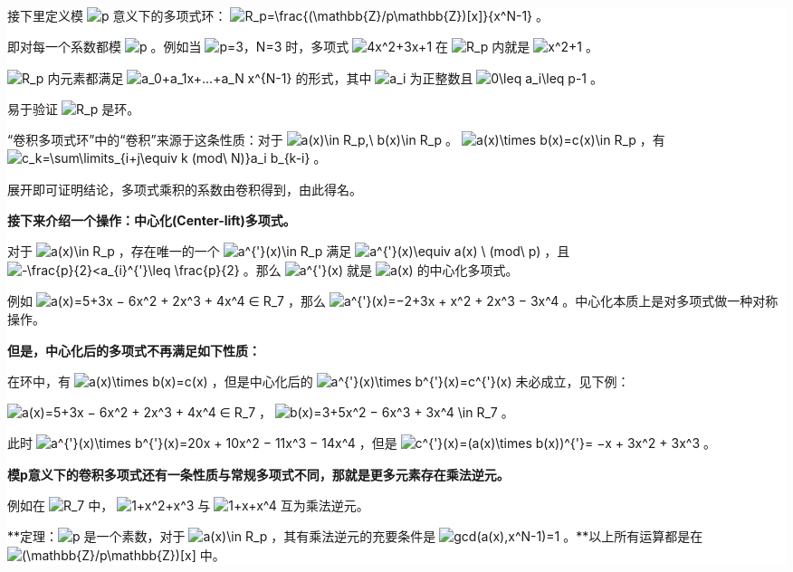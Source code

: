 接下里定义模 ![p](https://www.zhihu.com/equation?tex=p) 意义下的多项式环： ![R_p=\\frac{\(\\mathbb{Z}/p\\mathbb{Z}\)\[x\]}{x^N-1}](https://www.zhihu.com/equation?tex=R_p%3D%5Cfrac%7B%28%5Cmathbb%7BZ%7D%2Fp%5Cmathbb%7BZ%7D%29%5Bx%5D%7D%7Bx%5EN-1%7D) 。

即对每一个系数都模 ![p](https://www.zhihu.com/equation?tex=p) 。例如当 ![p=3，N=3](https://www.zhihu.com/equation?tex=p%3D3%EF%BC%8CN%3D3) 时，多项式 ![4x^2+3x+1](https://www.zhihu.com/equation?tex=4x%5E2%2B3x%2B1) 在 ![R_p](https://www.zhihu.com/equation?tex=R_p) 内就是 ![x^2+1](https://www.zhihu.com/equation?tex=x%5E2%2B1) 。

![R_p](https://www.zhihu.com/equation?tex=R_p) 内元素都满足 ![a_0+a_1x+...+a_N x^{N-1}](https://www.zhihu.com/equation?tex=a_0%2Ba_1x%2B...%2Ba_N+x%5E%7BN-1%7D) 的形式，其中 ![a_i](https://www.zhihu.com/equation?tex=a_i) 为正整数且 ![0\\leq a_i\\leq p-1](https://www.zhihu.com/equation?tex=0%5Cleq+a_i%5Cleq+p-1) 。

易于验证 ![R_p](https://www.zhihu.com/equation?tex=R_p) 是环。

“卷积多项式环”中的“卷积”来源于这条性质：对于 ![a\(x\)\\in R_p,\\ b\(x\)\\in R_p](https://www.zhihu.com/equation?tex=a%28x%29%5Cin+R_p%2C%5C+b%28x%29%5Cin+R_p) 。 ![a\(x\)\\times b\(x\)=c\(x\)\\in R_p](https://www.zhihu.com/equation?tex=a%28x%29%5Ctimes+b%28x%29%3Dc%28x%29%5Cin+R_p) ，有 ![c_k=\\sum\\limits_{i+j\\equiv k \(mod\\ N\)}a_i b_{k-i}](https://www.zhihu.com/equation?tex=c_k%3D%5Csum%5Climits_%7Bi%2Bj%5Cequiv+k+%28mod%5C+N%29%7Da_i+b_%7Bk-i%7D) 。

展开即可证明结论，多项式乘积的系数由卷积得到，由此得名。

**接下来介绍一个操作：中心化(Center-lift)多项式。**

对于 ![a\(x\)\\in R_p](https://www.zhihu.com/equation?tex=a%28x%29%5Cin+R_p) ，存在唯一的一个 ![a^{'}\(x\)\\in R_p](https://www.zhihu.com/equation?tex=a%5E%7B%27%7D%28x%29%5Cin+R_p) 满足 ![a^{'}\(x\)\\equiv a\(x\) \\ \(mod\\ p\)](https://www.zhihu.com/equation?tex=a%5E%7B%27%7D%28x%29%5Cequiv+a%28x%29+%5C+%28mod%5C+p%29) ，且 ![-\\frac{p}{2}<a_{i}^{'}\\leq \\frac{p}{2}](https://www.zhihu.com/equation?tex=-%5Cfrac%7Bp%7D%7B2%7D%3Ca_%7Bi%7D%5E%7B%27%7D%5Cleq+%5Cfrac%7Bp%7D%7B2%7D) 。那么 ![a^{'}\(x\)](https://www.zhihu.com/equation?tex=a%5E%7B%27%7D%28x%29) 就是 ![a\(x\)](https://www.zhihu.com/equation?tex=a%28x%29) 的中心化多项式。

例如 ![a\(x\)=5+3x − 6x^2 + 2x^3 + 4x^4 ∈ R_7](https://www.zhihu.com/equation?tex=a%28x%29%3D5%2B3x+%E2%88%92+6x%5E2+%2B+2x%5E3+%2B+4x%5E4+%E2%88%88+R_7) ，那么 ![a^{'}\(x\)=−2+3x + x^2 + 2x^3 − 3x^4](https://www.zhihu.com/equation?tex=a%5E%7B%27%7D%28x%29%3D%E2%88%922%2B3x+%2B+x%5E2+%2B+2x%5E3+%E2%88%92+3x%5E4) 。中心化本质上是对多项式做一种对称操作。

**但是，中心化后的多项式不再满足如下性质：**

在环中，有 ![a\(x\)\\times b\(x\)=c\(x\)](https://www.zhihu.com/equation?tex=a%28x%29%5Ctimes+b%28x%29%3Dc%28x%29) ，但是中心化后的 ![a^{'}\(x\)\\times b^{'}\(x\)=c^{'}\(x\)](https://www.zhihu.com/equation?tex=a%5E%7B%27%7D%28x%29%5Ctimes+b%5E%7B%27%7D%28x%29%3Dc%5E%7B%27%7D%28x%29) 未必成立，见下例：

![a\(x\)=5+3x − 6x^2 + 2x^3 + 4x^4 ∈ R_7](https://www.zhihu.com/equation?tex=a%28x%29%3D5%2B3x+%E2%88%92+6x%5E2+%2B+2x%5E3+%2B+4x%5E4+%E2%88%88+R_7) ， ![b\(x\)=3+5x^2 − 6x^3 + 3x^4 \\in R_7](https://www.zhihu.com/equation?tex=b%28x%29%3D3%2B5x%5E2+%E2%88%92+6x%5E3+%2B+3x%5E4+%5Cin+R_7) 。

此时 ![a^{'}\(x\)\\times b^{'}\(x\)=20x + 10x^2 − 11x^3 − 14x^4](https://www.zhihu.com/equation?tex=a%5E%7B%27%7D%28x%29%5Ctimes+b%5E%7B%27%7D%28x%29%3D20x+%2B+10x%5E2+%E2%88%92+11x%5E3+%E2%88%92+14x%5E4) ，但是 ![c^{'}\(x\)=\(a\(x\)\\times b\(x\)\)^{'}= −x + 3x^2 + 3x^3](https://www.zhihu.com/equation?tex=c%5E%7B%27%7D%28x%29%3D%28a%28x%29%5Ctimes+b%28x%29%29%5E%7B%27%7D%3D+%E2%88%92x+%2B+3x%5E2+%2B+3x%5E3) 。

**模p意义下的卷积多项式还有一条性质与常规多项式不同，那就是更多元素存在乘法逆元。**

例如在 ![R_7](https://www.zhihu.com/equation?tex=R_7) 中， ![1+x^2+x^3](https://www.zhihu.com/equation?tex=1%2Bx%5E2%2Bx%5E3) 与 ![1+x+x^4](https://www.zhihu.com/equation?tex=1%2Bx%2Bx%5E4) 互为乘法逆元。

**定理：![p](https://www.zhihu.com/equation?tex=p) 是一个素数，对于 ![a\(x\)\\in R_p](https://www.zhihu.com/equation?tex=a%28x%29%5Cin+R_p) ，其有乘法逆元的充要条件是 ![gcd\(a\(x\),x^N-1\)=1](https://www.zhihu.com/equation?tex=gcd%28a%28x%29%2Cx%5EN-1%29%3D1) 。**以上所有运算都是在 ![\(\\mathbb{Z}/p\\mathbb{Z}\)\[x\]](https://www.zhihu.com/equation?tex=%28%5Cmathbb%7BZ%7D%2Fp%5Cmathbb%7BZ%7D%29%5Bx%5D) 中。
